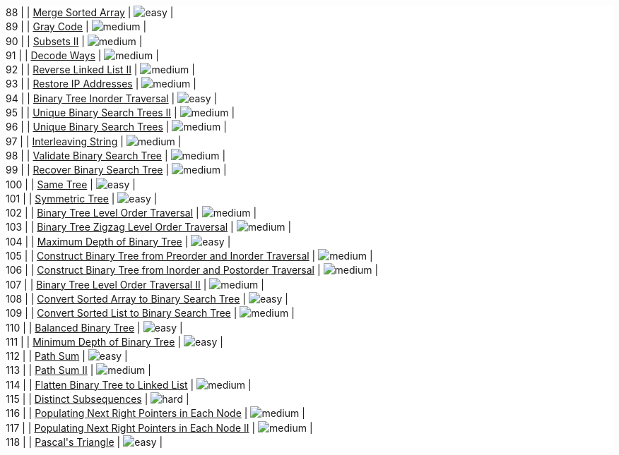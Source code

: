  88 |  | [Merge Sorted Array](https://leetcode.com/problems/merge-sorted-array/) | ![easy](https://img.shields.io/badge/-Easy-green) |  
 89 |  | [Gray Code](https://leetcode.com/problems/gray-code/) | ![medium](https://img.shields.io/badge/-Medium-yellow) |  
 90 |  | [Subsets II](https://leetcode.com/problems/subsets-ii/) | ![medium](https://img.shields.io/badge/-Medium-yellow) |  
 91 |  | [Decode Ways](https://leetcode.com/problems/decode-ways/) | ![medium](https://img.shields.io/badge/-Medium-yellow) |  
 92 |  | [Reverse Linked List II](https://leetcode.com/problems/reverse-linked-list-ii/) | ![medium](https://img.shields.io/badge/-Medium-yellow) |  
 93 |  | [Restore IP Addresses](https://leetcode.com/problems/restore-ip-addresses/) | ![medium](https://img.shields.io/badge/-Medium-yellow) |  
 94 |  | [Binary Tree Inorder Traversal](https://leetcode.com/problems/binary-tree-inorder-traversal/) | ![easy](https://img.shields.io/badge/-Easy-green) |  
 95 |  | [Unique Binary Search Trees II](https://leetcode.com/problems/unique-binary-search-trees-ii/) | ![medium](https://img.shields.io/badge/-Medium-yellow) |  
 96 |  | [Unique Binary Search Trees](https://leetcode.com/problems/unique-binary-search-trees/) | ![medium](https://img.shields.io/badge/-Medium-yellow) |  
 97 |  | [Interleaving String](https://leetcode.com/problems/interleaving-string/) | ![medium](https://img.shields.io/badge/-Medium-yellow) |  
 98 |  | [Validate Binary Search Tree](https://leetcode.com/problems/validate-binary-search-tree/) | ![medium](https://img.shields.io/badge/-Medium-yellow) |  
 99 |  | [Recover Binary Search Tree](https://leetcode.com/problems/recover-binary-search-tree/) | ![medium](https://img.shields.io/badge/-Medium-yellow) |  
 100 |  | [Same Tree](https://leetcode.com/problems/same-tree/) | ![easy](https://img.shields.io/badge/-Easy-green) |  
 101 |  | [Symmetric Tree](https://leetcode.com/problems/symmetric-tree/) | ![easy](https://img.shields.io/badge/-Easy-green) |  
 102 |  | [Binary Tree Level Order Traversal](https://leetcode.com/problems/binary-tree-level-order-traversal/) | ![medium](https://img.shields.io/badge/-Medium-yellow) |  
 103 |  | [Binary Tree Zigzag Level Order Traversal](https://leetcode.com/problems/binary-tree-zigzag-level-order-traversal/) | ![medium](https://img.shields.io/badge/-Medium-yellow) |  
 104 |  | [Maximum Depth of Binary Tree](https://leetcode.com/problems/maximum-depth-of-binary-tree/) | ![easy](https://img.shields.io/badge/-Easy-green) |  
 105 |  | [Construct Binary Tree from Preorder and Inorder Traversal](https://leetcode.com/problems/construct-binary-tree-from-preorder-and-inorder-traversal/) | ![medium](https://img.shields.io/badge/-Medium-yellow) |  
 106 |  | [Construct Binary Tree from Inorder and Postorder Traversal](https://leetcode.com/problems/construct-binary-tree-from-inorder-and-postorder-traversal/) | ![medium](https://img.shields.io/badge/-Medium-yellow) |  
 107 |  | [Binary Tree Level Order Traversal II](https://leetcode.com/problems/binary-tree-level-order-traversal-ii/) | ![medium](https://img.shields.io/badge/-Medium-yellow) |  
 108 |  | [Convert Sorted Array to Binary Search Tree](https://leetcode.com/problems/convert-sorted-array-to-binary-search-tree/) | ![easy](https://img.shields.io/badge/-Easy-green) |  
 109 |  | [Convert Sorted List to Binary Search Tree](https://leetcode.com/problems/convert-sorted-list-to-binary-search-tree/) | ![medium](https://img.shields.io/badge/-Medium-yellow) |  
 110 |  | [Balanced Binary Tree](https://leetcode.com/problems/balanced-binary-tree/) | ![easy](https://img.shields.io/badge/-Easy-green) |  
 111 |  | [Minimum Depth of Binary Tree](https://leetcode.com/problems/minimum-depth-of-binary-tree/) | ![easy](https://img.shields.io/badge/-Easy-green) |  
 112 |  | [Path Sum](https://leetcode.com/problems/path-sum/) | ![easy](https://img.shields.io/badge/-Easy-green) |  
 113 |  | [Path Sum II](https://leetcode.com/problems/path-sum-ii/) | ![medium](https://img.shields.io/badge/-Medium-yellow) |  
 114 |  | [Flatten Binary Tree to Linked List](https://leetcode.com/problems/flatten-binary-tree-to-linked-list/) | ![medium](https://img.shields.io/badge/-Medium-yellow) |  
 115 |  | [Distinct Subsequences](https://leetcode.com/problems/distinct-subsequences/) | ![hard](https://img.shields.io/badge/-Hard-red) |  
 116 |  | [Populating Next Right Pointers in Each Node](https://leetcode.com/problems/populating-next-right-pointers-in-each-node/) | ![medium](https://img.shields.io/badge/-Medium-yellow) |  
 117 |  | [Populating Next Right Pointers in Each Node II](https://leetcode.com/problems/populating-next-right-pointers-in-each-node-ii/) | ![medium](https://img.shields.io/badge/-Medium-yellow) |  
 118 |  | [Pascal's Triangle](https://leetcode.com/problems/pascals-triangle/) | ![easy](https://img.shields.io/badge/-Easy-green) |  
